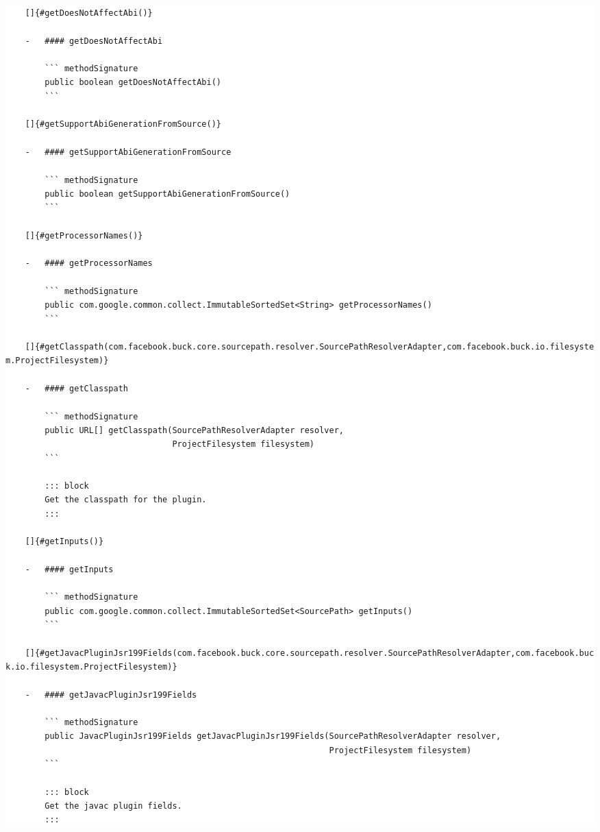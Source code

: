         []{#getDoesNotAffectAbi()}

        -   #### getDoesNotAffectAbi

            ``` methodSignature
            public boolean getDoesNotAffectAbi()
            ```

        []{#getSupportAbiGenerationFromSource()}

        -   #### getSupportAbiGenerationFromSource

            ``` methodSignature
            public boolean getSupportAbiGenerationFromSource()
            ```

        []{#getProcessorNames()}

        -   #### getProcessorNames

            ``` methodSignature
            public com.google.common.collect.ImmutableSortedSet<String> getProcessorNames()
            ```

        []{#getClasspath(com.facebook.buck.core.sourcepath.resolver.SourcePathResolverAdapter,com.facebook.buck.io.filesystem.ProjectFilesystem)}

        -   #### getClasspath

            ``` methodSignature
            public URL[] getClasspath​(SourcePathResolverAdapter resolver,
                                      ProjectFilesystem filesystem)
            ```

            ::: block
            Get the classpath for the plugin.
            :::

        []{#getInputs()}

        -   #### getInputs

            ``` methodSignature
            public com.google.common.collect.ImmutableSortedSet<SourcePath> getInputs()
            ```

        []{#getJavacPluginJsr199Fields(com.facebook.buck.core.sourcepath.resolver.SourcePathResolverAdapter,com.facebook.buck.io.filesystem.ProjectFilesystem)}

        -   #### getJavacPluginJsr199Fields

            ``` methodSignature
            public JavacPluginJsr199Fields getJavacPluginJsr199Fields​(SourcePathResolverAdapter resolver,
                                                                      ProjectFilesystem filesystem)
            ```

            ::: block
            Get the javac plugin fields.
            :::
